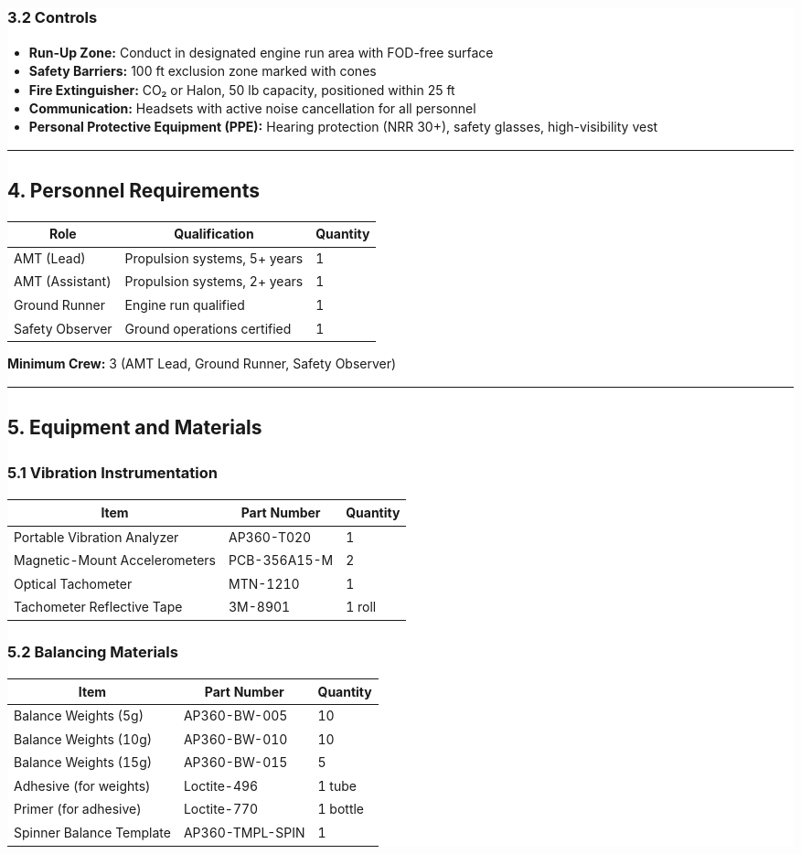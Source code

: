 ### 3.2 Controls

- **Run-Up Zone:** Conduct in designated engine run area with FOD-free surface
- **Safety Barriers:** 100 ft exclusion zone marked with cones
- **Fire Extinguisher:** CO₂ or Halon, 50 lb capacity, positioned within 25 ft
- **Communication:** Headsets with active noise cancellation for all personnel
- **Personal Protective Equipment (PPE):** Hearing protection (NRR 30+), safety glasses, high-visibility vest

---

## 4. Personnel Requirements

| Role | Qualification | Quantity |
|------|--------------|----------|
| AMT (Lead) | Propulsion systems, 5+ years | 1 |
| AMT (Assistant) | Propulsion systems, 2+ years | 1 |
| Ground Runner | Engine run qualified | 1 |
| Safety Observer | Ground operations certified | 1 |

**Minimum Crew:** 3 (AMT Lead, Ground Runner, Safety Observer)

---

## 5. Equipment and Materials

### 5.1 Vibration Instrumentation

| Item | Part Number | Quantity |
|------|-------------|----------|
| Portable Vibration Analyzer | AP360-T020 | 1 |
| Magnetic-Mount Accelerometers | PCB-356A15-M | 2 |
| Optical Tachometer | MTN-1210 | 1 |
| Tachometer Reflective Tape | 3M-8901 | 1 roll |

### 5.2 Balancing Materials

| Item | Part Number | Quantity |
|------|-------------|----------|
| Balance Weights (5g) | AP360-BW-005 | 10 |
| Balance Weights (10g) | AP360-BW-010 | 10 |
| Balance Weights (15g) | AP360-BW-015 | 5 |
| Adhesive (for weights) | Loctite-496 | 1 tube |
| Primer (for adhesive) | Loctite-770 | 1 bottle |
| Spinner Balance Template | AP360-TMPL-SPIN | 1 |
